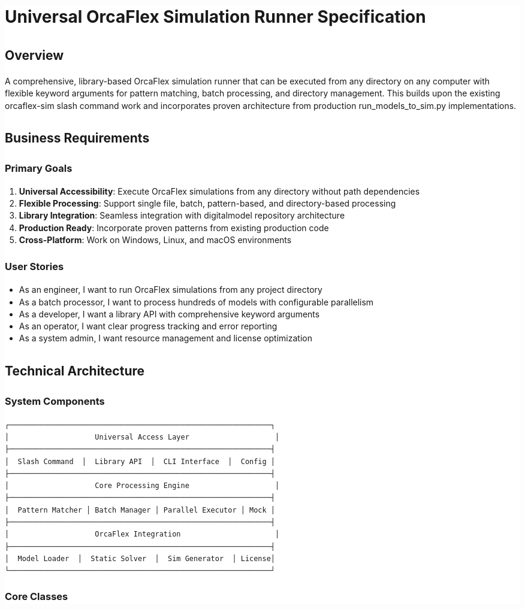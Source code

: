 # Universal OrcaFlex Simulation Runner Specification

## Overview

A comprehensive, library-based OrcaFlex simulation runner that can be executed from any directory on any computer with flexible keyword arguments for pattern matching, batch processing, and directory management. This builds upon the existing orcaflex-sim slash command work and incorporates proven architecture from production run_models_to_sim.py implementations.

## Business Requirements

### Primary Goals
1. **Universal Accessibility**: Execute OrcaFlex simulations from any directory without path dependencies
2. **Flexible Processing**: Support single file, batch, pattern-based, and directory-based processing
3. **Library Integration**: Seamless integration with digitalmodel repository architecture
4. **Production Ready**: Incorporate proven patterns from existing production code
5. **Cross-Platform**: Work on Windows, Linux, and macOS environments

### User Stories
- As an engineer, I want to run OrcaFlex simulations from any project directory
- As a batch processor, I want to process hundreds of models with configurable parallelism
- As a developer, I want a library API with comprehensive keyword arguments
- As an operator, I want clear progress tracking and error reporting
- As a system admin, I want resource management and license optimization

## Technical Architecture

### System Components

```
┌─────────────────────────────────────────────────────────────┐
│                    Universal Access Layer                    │
├─────────────────────────────────────────────────────────────┤
│  Slash Command  │  Library API  │  CLI Interface  │  Config │
├─────────────────────────────────────────────────────────────┤
│                    Core Processing Engine                    │
├─────────────────────────────────────────────────────────────┤
│  Pattern Matcher │ Batch Manager │ Parallel Executor │ Mock │
├─────────────────────────────────────────────────────────────┤
│                    OrcaFlex Integration                      │
├─────────────────────────────────────────────────────────────┤
│  Model Loader  │  Static Solver  │  Sim Generator  │ License│
└─────────────────────────────────────────────────────────────┘
```

### Core Classes
